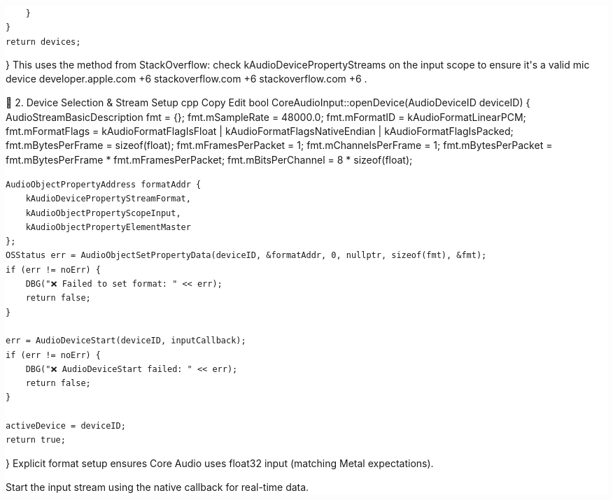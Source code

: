         }
    }
    return devices;
}
This uses the method from StackOverflow: check kAudioDevicePropertyStreams on the input scope to ensure it's a valid mic device 
developer.apple.com
+6
stackoverflow.com
+6
stackoverflow.com
+6
.

🎯 2. Device Selection & Stream Setup
cpp
Copy
Edit
bool CoreAudioInput::openDevice(AudioDeviceID deviceID) {
    AudioStreamBasicDescription fmt = {};
    fmt.mSampleRate = 48000.0;
    fmt.mFormatID = kAudioFormatLinearPCM;
    fmt.mFormatFlags = kAudioFormatFlagIsFloat | kAudioFormatFlagsNativeEndian | kAudioFormatFlagIsPacked;
    fmt.mBytesPerFrame = sizeof(float);
    fmt.mFramesPerPacket = 1;
    fmt.mChannelsPerFrame = 1;
    fmt.mBytesPerPacket = fmt.mBytesPerFrame * fmt.mFramesPerPacket;
    fmt.mBitsPerChannel = 8 * sizeof(float);

    AudioObjectPropertyAddress formatAddr {
        kAudioDevicePropertyStreamFormat,
        kAudioObjectPropertyScopeInput,
        kAudioObjectPropertyElementMaster
    };
    OSStatus err = AudioObjectSetPropertyData(deviceID, &formatAddr, 0, nullptr, sizeof(fmt), &fmt);
    if (err != noErr) {
        DBG("❌ Failed to set format: " << err);
        return false;
    }

    err = AudioDeviceStart(deviceID, inputCallback);
    if (err != noErr) {
        DBG("❌ AudioDeviceStart failed: " << err);
        return false;
    }

    activeDevice = deviceID;
    return true;
}
Explicit format setup ensures Core Audio uses float32 input (matching Metal expectations).

Start the input stream using the native callback for real-time data.

